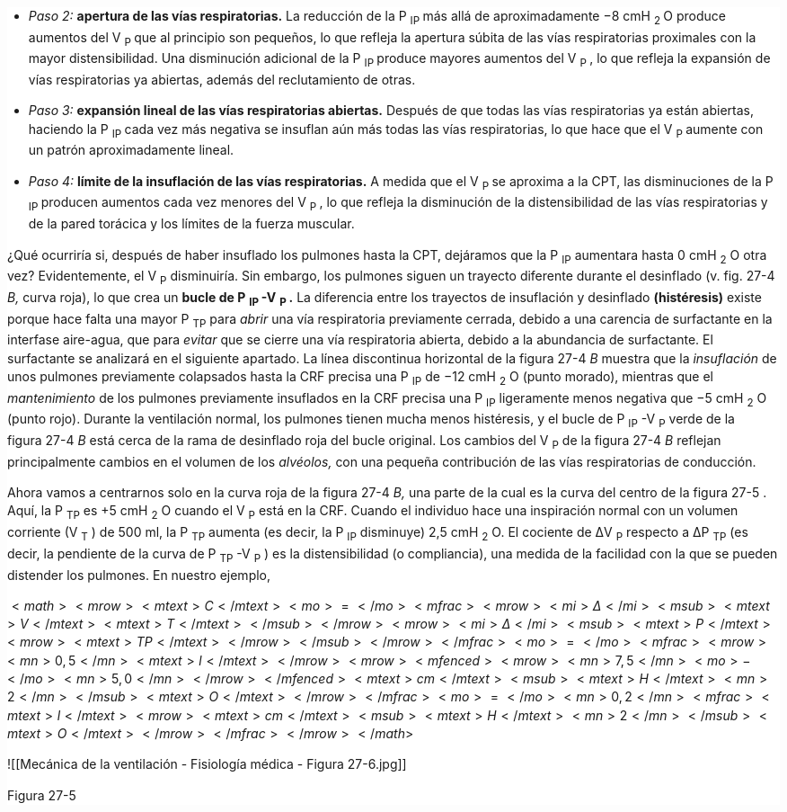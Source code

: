 -   _Paso 2:_ **apertura de las vías respiratorias.** La reducción de la P <sub>IP </sub> más allá de aproximadamente −8 cmH <sub>2 </sub> O produce aumentos del V <sub>P </sub> que al principio son pequeños, lo que refleja la apertura súbita de las vías respiratorias proximales con la mayor distensibilidad. Una disminución adicional de la P <sub>IP </sub> produce mayores aumentos del V <sub>P </sub> , lo que refleja la expansión de vías respiratorias ya abiertas, además del reclutamiento de otras.
    
-   _Paso 3:_ **expansión lineal de las vías respiratorias abiertas.** Después de que todas las vías respiratorias ya están abiertas, haciendo la P <sub>IP </sub> cada vez más negativa se insuflan aún más todas las vías respiratorias, lo que hace que el V <sub>P </sub> aumente con un patrón aproximadamente lineal.
    
-   _Paso 4:_ **límite de la insuflación de las vías respiratorias.** A medida que el V <sub>P </sub> se aproxima a la CPT, las disminuciones de la P <sub>IP </sub> producen aumentos cada vez menores del V <sub>P </sub> , lo que refleja la disminución de la distensibilidad de las vías respiratorias y de la pared torácica y los límites de la fuerza muscular.
    

¿Qué ocurriría si, después de haber insuflado los pulmones hasta la CPT, dejáramos que la P <sub>IP</sub> aumentara hasta 0 cmH <sub>2</sub> O otra vez? Evidentemente, el V <sub>P</sub> disminuiría. Sin embargo, los pulmones siguen un trayecto diferente durante el desinflado (v. fig. 27-4 _B,_ curva roja), lo que crea un **bucle de P** <sub><b> IP </b></sub> **-V** <sub><b> P </b></sub> **.** La diferencia entre los trayectos de insuflación y desinflado **(histéresis)** existe porque hace falta una mayor P <sub>TP</sub> para _abrir_ una vía respiratoria previamente cerrada, debido a una carencia de surfactante en la interfase aire-agua, que para _evitar_ que se cierre una vía respiratoria abierta, debido a la abundancia de surfactante. El surfactante se analizará en el siguiente apartado. La línea discontinua horizontal de la figura 27-4 _B_ muestra que la _insuflación_ de unos pulmones previamente colapsados hasta la CRF precisa una P <sub>IP</sub> de −12 cmH <sub>2</sub> O (punto morado), mientras que el _mantenimiento_ de los pulmones previamente insuflados en la CRF precisa una P <sub>IP</sub> ligeramente menos negativa que −5 cmH <sub>2</sub> O (punto rojo). Durante la ventilación normal, los pulmones tienen mucha menos histéresis, y el bucle de P <sub>IP</sub> -V <sub>P</sub> verde de la figura 27-4 _B_ está cerca de la rama de desinflado roja del bucle original. Los cambios del V <sub>P</sub> de la figura 27-4 _B_ reflejan principalmente cambios en el volumen de los _alvéolos,_ con una pequeña contribución de las vías respiratorias de conducción.

Ahora vamos a centrarnos solo en la curva roja de la figura 27-4 _B,_ una parte de la cual es la curva del centro de la figura 27-5 . Aquí, la P <sub>TP</sub> es +5 cmH <sub>2</sub> O cuando el V <sub>P</sub> está en la CRF. Cuando el individuo hace una inspiración normal con un volumen corriente (V <sub>T</sub> ) de 500 ml, la P <sub>TP</sub> aumenta (es decir, la P <sub>IP</sub> disminuye) 2,5 cmH <sub>2</sub> O. El cociente de ΔV <sub>P</sub> respecto a ΔP <sub>TP</sub> (es decir, la pendiente de la curva de P <sub>TP</sub> -V <sub>P</sub> ) es la distensibilidad (o compliancia), una medida de la facilidad con la que se pueden distender los pulmones. En nuestro ejemplo,

$<math><mrow><mtext>C</mtext><mo>=</mo><mfrac><mrow><mi>Δ</mi><msub><mtext>V</mtext><mtext>T</mtext></msub></mrow><mrow><mi>Δ</mi><msub><mtext>P</mtext><mrow><mtext>TP</mtext></mrow></msub></mrow></mfrac><mo>=</mo><mfrac><mrow><mn>0,5</mn><mtext>l</mtext></mrow><mrow><mfenced><mrow><mn>7,5</mn><mo>−</mo><mn>5,0</mn></mrow></mfenced><mtext>cm</mtext><msub><mtext>H</mtext><mn>2</mn></msub><mtext>O</mtext></mrow></mfrac><mo>=</mo><mn>0,2</mn><mfrac><mtext>l</mtext><mrow><mtext>cm</mtext><msub><mtext>H</mtext><mn>2</mn></msub><mtext>O</mtext></mrow></mfrac></mrow></math>$



![[Mecánica de la ventilación - Fisiología médica - Figura 27-6.jpg]]

Figura 27-5

